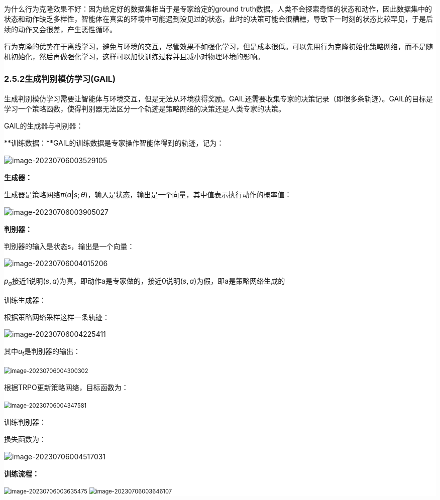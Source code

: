 为什么行为克隆效果不好：因为给定好的数据集相当于是专家给定的ground truth数据，人类不会探索奇怪的状态和动作，因此数据集中的状态和动作缺乏多样性，智能体在真实的环境中可能遇到没见过的状态，此时的决策可能会很糟糕，导致下一时刻的状态比较罕见，于是后续的动作又会很差，产生恶性循环。

行为克隆的优势在于离线学习，避免与环境的交互，尽管效果不如强化学习，但是成本很低。可以先用行为克隆初始化策略网络，而不是随机初始化，然后再做强化学习，这样可以加快训练过程并且减小对物理环境的影响。

### 2.5.2生成判别模仿学习(GAIL)

生成判别模仿学习需要让智能体与环境交互，但是无法从环境获得奖励。GAIL还需要收集专家的决策记录（即很多条轨迹）。GAIL的目标是学习一个策略函数，使得判别器无法区分一个轨迹是策略网络的决策还是人类专家的决策。

GAIL的生成器与判别器：

**训练数据：**GAIL的训练数据是专家操作智能体得到的轨迹，记为：

![image-20230706003529105](D:\TyporaPicture\23.7.6\image-20230706003529105.png)

**生成器：**

生成器是策略网络$\pi(a|s;\theta)$，输入是状态，输出是一个向量，其中值表示执行动作的概率值：

![image-20230706003905027](D:\TyporaPicture\23.7.6\image-20230706003905027.png)

**判别器：**

判别器的输入是状态s，输出是一个向量：

![image-20230706004015206](D:\TyporaPicture\23.7.6\image-20230706004015206.png)

$p_a$接近1说明$(s,a)$为真，即动作a是专家做的，接近0说明$(s,a)$为假，即a是策略网络生成的

训练生成器：

根据策略网络采样这样一条轨迹：

![image-20230706004225411](D:\TyporaPicture\23.7.6\image-20230706004225411.png)

其中$u_t$是判别器的输出：

<img src="D:\TyporaPicture\23.7.6\image-20230706004300302.png" alt="image-20230706004300302" style="zoom:80%;" />

根据TRPO更新策略网络，目标函数为：

<img src="D:\TyporaPicture\23.7.6\image-20230706004347581.png" alt="image-20230706004347581" style="zoom:80%;" />

训练判别器：

损失函数为：

![image-20230706004517031](D:\TyporaPicture\23.7.6\image-20230706004517031.png)

**训练流程：**

<img src="D:\TyporaPicture\23.7.6\image-20230706003635475.png" alt="image-20230706003635475" style="zoom:80%;" />

<img src="D:\TyporaPicture\23.7.6\image-20230706003646107.png" alt="image-20230706003646107" style="zoom:80%;" />



